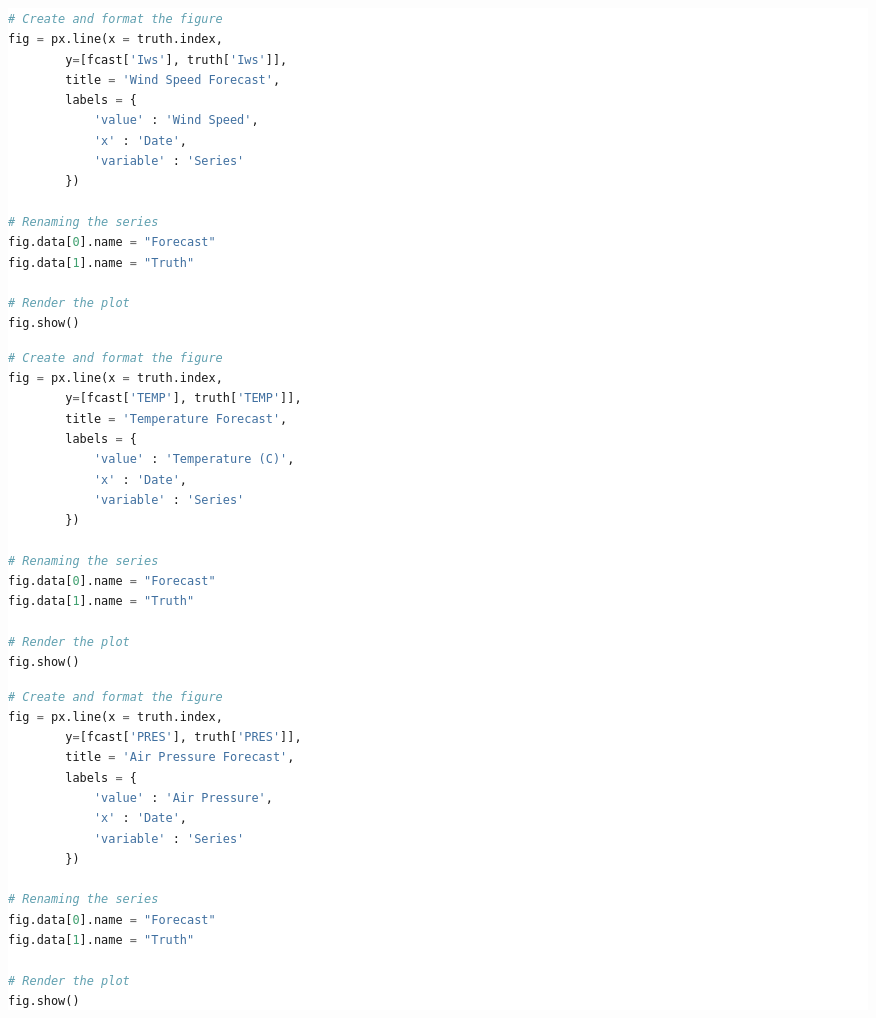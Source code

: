 

```python
# Create and format the figure
fig = px.line(x = truth.index, 
		y=[fcast['Iws'], truth['Iws']],
        title = 'Wind Speed Forecast',
		labels = {
			'value' : 'Wind Speed',
			'x' : 'Date',
			'variable' : 'Series'
		})

# Renaming the series
fig.data[0].name = "Forecast"
fig.data[1].name = "Truth"

# Render the plot
fig.show()
```

```python
# Create and format the figure
fig = px.line(x = truth.index, 
		y=[fcast['TEMP'], truth['TEMP']],
        title = 'Temperature Forecast',
		labels = {
			'value' : 'Temperature (C)',
			'x' : 'Date',
			'variable' : 'Series'
		})

# Renaming the series
fig.data[0].name = "Forecast"
fig.data[1].name = "Truth"

# Render the plot
fig.show()
```

```python
# Create and format the figure
fig = px.line(x = truth.index, 
		y=[fcast['PRES'], truth['PRES']],
        title = 'Air Pressure Forecast',
		labels = {
			'value' : 'Air Pressure',
			'x' : 'Date',
			'variable' : 'Series'
		})

# Renaming the series
fig.data[0].name = "Forecast"
fig.data[1].name = "Truth"

# Render the plot
fig.show()
```
